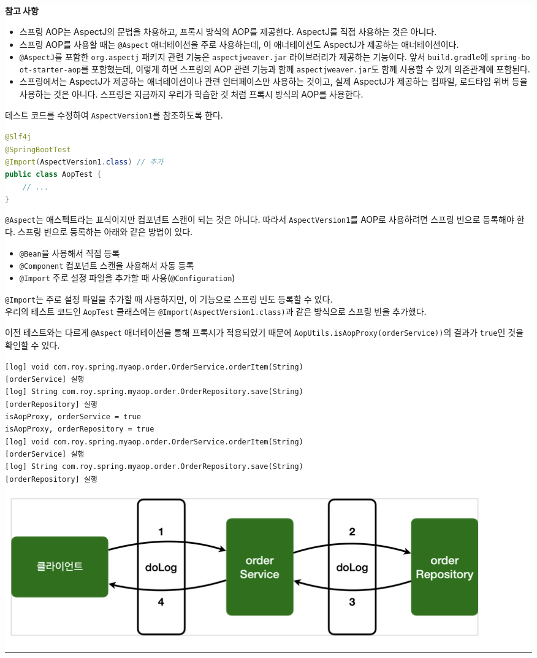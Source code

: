 **참고 사항**
- 스프링 AOP는 AspectJ의 문법을 차용하고, 프록시 방식의 AOP를 제공한다. AspectJ를 직접 사용하는 것은 아니다.
- 스프링 AOP를 사용할 때는 `@Aspect` 애너테이션을 주로 사용하는데, 이 애너테이션도 AspectJ가 제공하는 애너테이션이다.
- `@AspectJ`를 포함한 `org.aspectj` 패키지 관련 기능은 `aspectjweaver.jar` 라이브러리가 제공하는 기능이다.
  앞서 `build.gradle`에 `spring-boot-starter-aop`를 포함했는데, 이렇게 하면 스프링의 AOP 관련 기능과 함께 `aspectjweaver.jar`도 함께 사용할 수 있게 의존관계에 포함된다.
- 스프링에서는 AspectJ가 제공하는 애너테이션이나 관련 인터페이스만 사용하는 것이고, 실제 AspectJ가 제공하는 컴파일, 로드타임 위버 등을 사용하는 것은 아니다.
  스프링은 지금까지 우리가 학습한 것 처럼 프록시 방식의 AOP를 사용한다.

테스트 코드를 수정하여 `AspectVersion1`를 참조하도록 한다.

```java
@Slf4j
@SpringBootTest
@Import(AspectVersion1.class) // 추가
public class AopTest {
    // ...
}
```

`@Aspect`는 애스펙트라는 표식이지만 컴포넌트 스캔이 되는 것은 아니다. 따라서 `AspectVersion1`를 AOP로 사용하려면 스프링 빈으로 등록해야 한다.
스프링 빈으로 등록하는 아래와 같은 방법이 있다.
- `@Bean`을 사용해서 직접 등록
- `@Component` 컴포넌트 스캔을 사용해서 자동 등록
- `@Import` 주로 설정 파일을 추가할 때 사용(`@Configuration`)

`@Import`는 주로 설정 파일을 추가할 때 사용하지만, 이 기능으로 스프링 빈도 등록할 수 있다.  
우리의 테스트 코드인 `AopTest` 클래스에는 `@Import(AspectVersion1.class)`과 같은 방식으로 스프링 빈을 추가했다.
  
이전 테스트와는 다르게 `@Aspect` 애너테이션을 통해 프록시가 적용되었기 때문에 `AopUtils.isAopProxy(orderService))`의 결과가 `true`인 것을 확인할 수 있다.

```shell
[log] void com.roy.spring.myaop.order.OrderService.orderItem(String)
[orderService] 실행
[log] String com.roy.spring.myaop.order.OrderRepository.save(String)
[orderRepository] 실행
isAopProxy, orderService = true
isAopProxy, orderRepository = true
[log] void com.roy.spring.myaop.order.OrderService.orderItem(String)
[orderService] 실행
[log] String com.roy.spring.myaop.order.OrderRepository.save(String)
[orderRepository] 실행
```

![](image/aop-impl-base-2.png)

---
